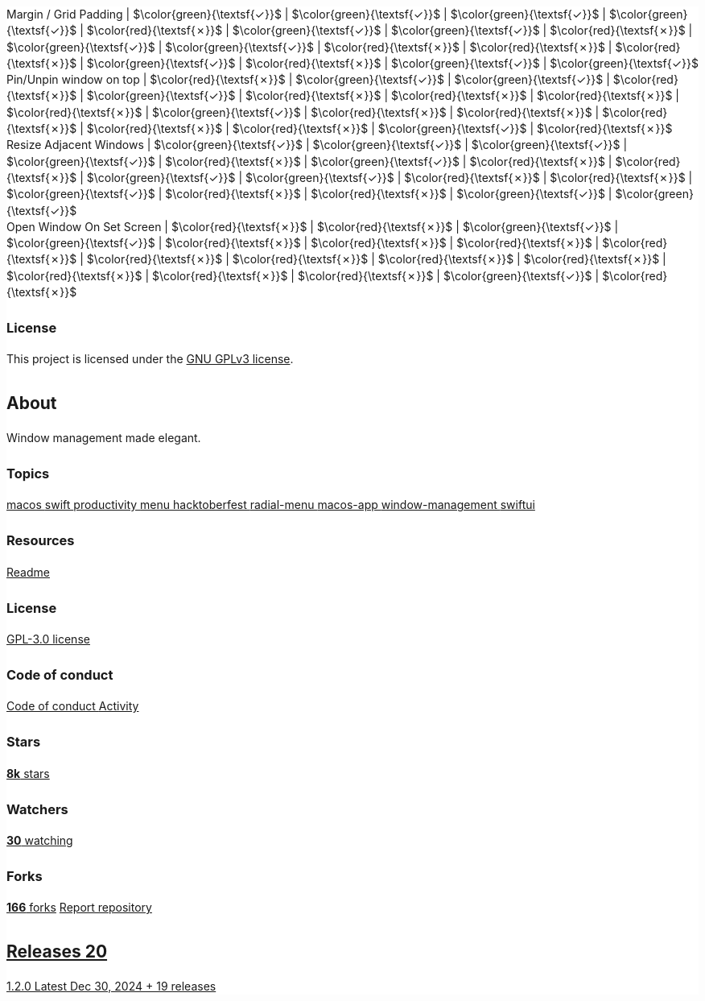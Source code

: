 Margin / Grid Padding | $\color{green}{\textsf{✓}}$ | $\color{green}{\textsf{✓}}$ | $\color{green}{\textsf{✓}}$ | $\color{green}{\textsf{✓}}$ | $\color{red}{\textsf{✗}}$ | $\color{green}{\textsf{✓}}$ | $\color{green}{\textsf{✓}}$ | $\color{red}{\textsf{✗}}$ | $\color{green}{\textsf{✓}}$ | $\color{green}{\textsf{✓}}$ | $\color{red}{\textsf{✗}}$ | $\color{red}{\textsf{✗}}$ | $\color{red}{\textsf{✗}}$ | $\color{green}{\textsf{✓}}$ | $\color{red}{\textsf{✗}}$ | $\color{green}{\textsf{✓}}$ | $\color{green}{\textsf{✓}}$  
Pin/Unpin window on top | $\color{red}{\textsf{✗}}$ | $\color{green}{\textsf{✓}}$ | $\color{green}{\textsf{✓}}$ | $\color{red}{\textsf{✗}}$ | $\color{green}{\textsf{✓}}$ | $\color{red}{\textsf{✗}}$ | $\color{red}{\textsf{✗}}$ | $\color{red}{\textsf{✗}}$ | $\color{red}{\textsf{✗}}$ | $\color{green}{\textsf{✓}}$ | $\color{red}{\textsf{✗}}$ | $\color{red}{\textsf{✗}}$ | $\color{red}{\textsf{✗}}$ | $\color{red}{\textsf{✗}}$ | $\color{red}{\textsf{✗}}$ | $\color{green}{\textsf{✓}}$ | $\color{red}{\textsf{✗}}$  
Resize Adjacent Windows | $\color{green}{\textsf{✓}}$ | $\color{green}{\textsf{✓}}$ | $\color{green}{\textsf{✓}}$ | $\color{green}{\textsf{✓}}$ | $\color{red}{\textsf{✗}}$ | $\color{green}{\textsf{✓}}$ | $\color{red}{\textsf{✗}}$ | $\color{red}{\textsf{✗}}$ | $\color{green}{\textsf{✓}}$ | $\color{green}{\textsf{✓}}$ | $\color{red}{\textsf{✗}}$ | $\color{red}{\textsf{✗}}$ | $\color{green}{\textsf{✓}}$ | $\color{red}{\textsf{✗}}$ | $\color{red}{\textsf{✗}}$ | $\color{green}{\textsf{✓}}$ | $\color{green}{\textsf{✓}}$  
Open Window On Set Screen | $\color{red}{\textsf{✗}}$ | $\color{red}{\textsf{✗}}$ | $\color{green}{\textsf{✓}}$ | $\color{green}{\textsf{✓}}$ | $\color{red}{\textsf{✗}}$ | $\color{red}{\textsf{✗}}$ | $\color{red}{\textsf{✗}}$ | $\color{red}{\textsf{✗}}$ | $\color{red}{\textsf{✗}}$ | $\color{red}{\textsf{✗}}$ | $\color{red}{\textsf{✗}}$ | $\color{red}{\textsf{✗}}$ | $\color{red}{\textsf{✗}}$ | $\color{red}{\textsf{✗}}$ | $\color{red}{\textsf{✗}}$ | $\color{green}{\textsf{✓}}$ | $\color{red}{\textsf{✗}}$  
### License
[](https://github.com/MrKai77/Loop#license)
This project is licensed under the [GNU GPLv3 license](https://github.com/MrKai77/Loop/blob/develop/LICENSE).
## About
Window management made elegant. 
### Topics
[ macos ](https://github.com/topics/macos "Topic: macos") [ swift ](https://github.com/topics/swift "Topic: swift") [ productivity ](https://github.com/topics/productivity "Topic: productivity") [ menu ](https://github.com/topics/menu "Topic: menu") [ hacktoberfest ](https://github.com/topics/hacktoberfest "Topic: hacktoberfest") [ radial-menu ](https://github.com/topics/radial-menu "Topic: radial-menu") [ macos-app ](https://github.com/topics/macos-app "Topic: macos-app") [ window-management ](https://github.com/topics/window-management "Topic: window-management") [ swiftui ](https://github.com/topics/swiftui "Topic: swiftui")
### Resources
[ Readme ](https://github.com/MrKai77/Loop#readme-ov-file)
### License
[ GPL-3.0 license ](https://github.com/MrKai77/Loop#GPL-3.0-1-ov-file)
### Code of conduct
[ Code of conduct ](https://github.com/MrKai77/Loop#coc-ov-file)
[ Activity](https://github.com/MrKai77/Loop/activity)
### Stars
[ **8k** stars](https://github.com/MrKai77/Loop/stargazers)
### Watchers
[ **30** watching](https://github.com/MrKai77/Loop/watchers)
### Forks
[ **166** forks](https://github.com/MrKai77/Loop/forks)
[ Report repository ](https://github.com/contact/report-content?content_url=https%3A%2F%2Fgithub.com%2FMrKai77%2FLoop&report=MrKai77+%28user%29)
##  [Releases 20](https://github.com/MrKai77/Loop/releases)
[ 1.2.0 Latest  Dec 30, 2024 ](https://github.com/MrKai77/Loop/releases/tag/1.2.0)
[+ 19 releases](https://github.com/MrKai77/Loop/releases)